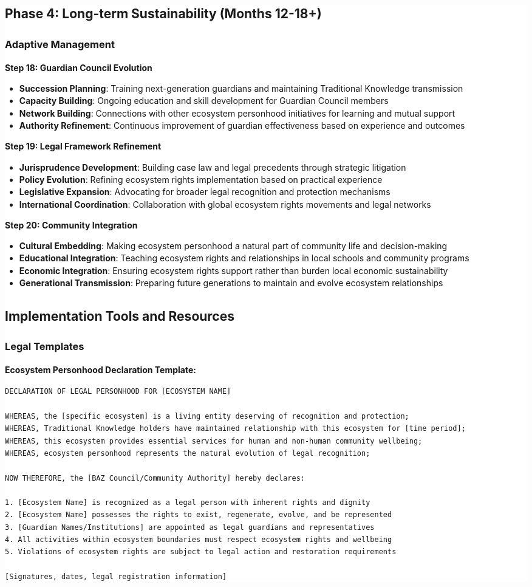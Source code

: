 ## Phase 4: Long-term Sustainability (Months 12-18+)

### Adaptive Management

**Step 18: Guardian Council Evolution**
- **Succession Planning**: Training next-generation guardians and maintaining Traditional Knowledge transmission
- **Capacity Building**: Ongoing education and skill development for Guardian Council members
- **Network Building**: Connections with other ecosystem personhood initiatives for learning and mutual support
- **Authority Refinement**: Continuous improvement of guardian effectiveness based on experience and outcomes

**Step 19: Legal Framework Refinement**
- **Jurisprudence Development**: Building case law and legal precedents through strategic litigation
- **Policy Evolution**: Refining ecosystem rights implementation based on practical experience
- **Legislative Expansion**: Advocating for broader legal recognition and protection mechanisms
- **International Coordination**: Collaboration with global ecosystem rights movements and legal networks

**Step 20: Community Integration**
- **Cultural Embedding**: Making ecosystem personhood a natural part of community life and decision-making
- **Educational Integration**: Teaching ecosystem rights and relationships in local schools and community programs
- **Economic Integration**: Ensuring ecosystem rights support rather than burden local economic sustainability
- **Generational Transmission**: Preparing future generations to maintain and evolve ecosystem relationships

## Implementation Tools and Resources

### Legal Templates

**Ecosystem Personhood Declaration Template:**
```
DECLARATION OF LEGAL PERSONHOOD FOR [ECOSYSTEM NAME]

WHEREAS, the [specific ecosystem] is a living entity deserving of recognition and protection;
WHEREAS, Traditional Knowledge holders have maintained relationship with this ecosystem for [time period];
WHEREAS, this ecosystem provides essential services for human and non-human community wellbeing;
WHEREAS, ecosystem personhood represents the natural evolution of legal recognition;

NOW THEREFORE, the [BAZ Council/Community Authority] hereby declares:

1. [Ecosystem Name] is recognized as a legal person with inherent rights and dignity
2. [Ecosystem Name] possesses the rights to exist, regenerate, evolve, and be represented
3. [Guardian Names/Institutions] are appointed as legal guardians and representatives
4. All activities within ecosystem boundaries must respect ecosystem rights and wellbeing
5. Violations of ecosystem rights are subject to legal action and restoration requirements

[Signatures, dates, legal registration information]
```

